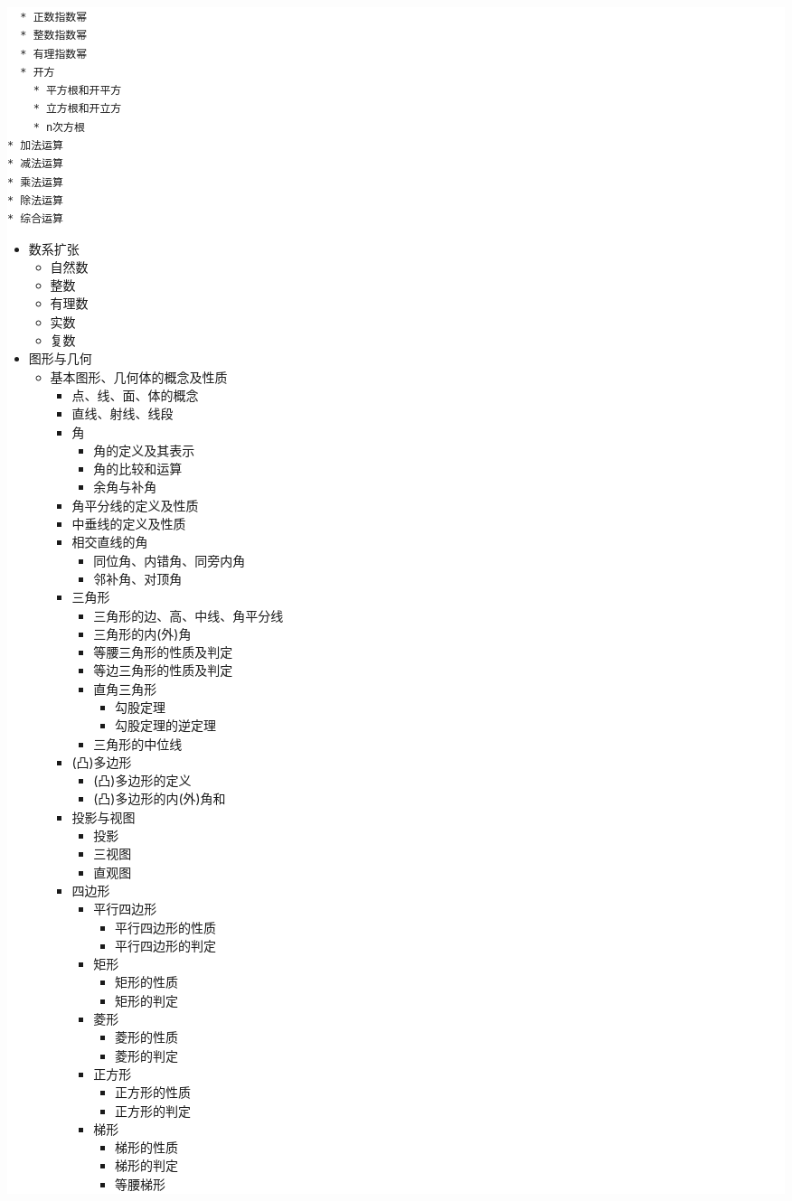       * 正数指数幂
      * 整数指数幂
      * 有理指数幂 
      * 开方
        * 平方根和开平方
        * 立方根和开立方
        * n次方根
    * 加法运算
    * 减法运算
    * 乘法运算
    * 除法运算
    * 综合运算
  * 数系扩张
    * 自然数
    * 整数
    * 有理数
    * 实数
    * 复数 
* 图形与几何
  * 基本图形、几何体的概念及性质
    * 点、线、面、体的概念
    * 直线、射线、线段
    * 角
      * 角的定义及其表示
      * 角的比较和运算
      * 余角与补角
    * 角平分线的定义及性质
    * 中垂线的定义及性质
    * 相交直线的角
      * 同位角、内错角、同旁内角
      * 邻补角、对顶角
    * 三角形
      * 三角形的边、高、中线、角平分线
      * 三角形的内(外)角
      * 等腰三角形的性质及判定
      * 等边三角形的性质及判定
      * 直角三角形
        * 勾股定理
        * 勾股定理的逆定理
      * 三角形的中位线
    * (凸)多边形
      * (凸)多边形的定义
      * (凸)多边形的内(外)角和
    * 投影与视图
      * 投影
      * 三视图
      * 直观图
    * 四边形
      * 平行四边形
        * 平行四边形的性质
        * 平行四边形的判定
      * 矩形
        * 矩形的性质
        * 矩形的判定
      * 菱形
        * 菱形的性质
        * 菱形的判定
      * 正方形
        * 正方形的性质
        * 正方形的判定
      * 梯形
        * 梯形的性质
        * 梯形的判定
        * 等腰梯形